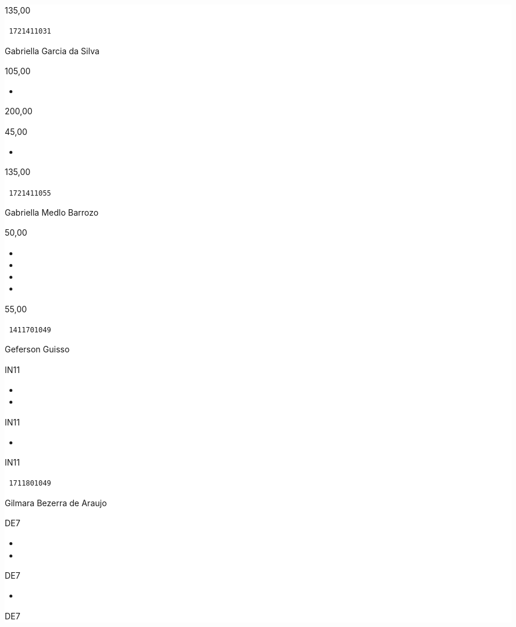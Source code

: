    135,00

     1721411031

   Gabriella Garcia da Silva

   105,00

   -

   200,00

   45,00

   -

   135,00

     1721411055

   Gabriella Medlo Barrozo

   50,00

   -

   -

   -

   -

   55,00

     1411701049

   Geferson Guisso

   IN11

   -

   -

   IN11

   -

   IN11

     1711801049

   Gilmara Bezerra de Araujo

   DE7

   -

   -

   DE7

   -

   DE7

